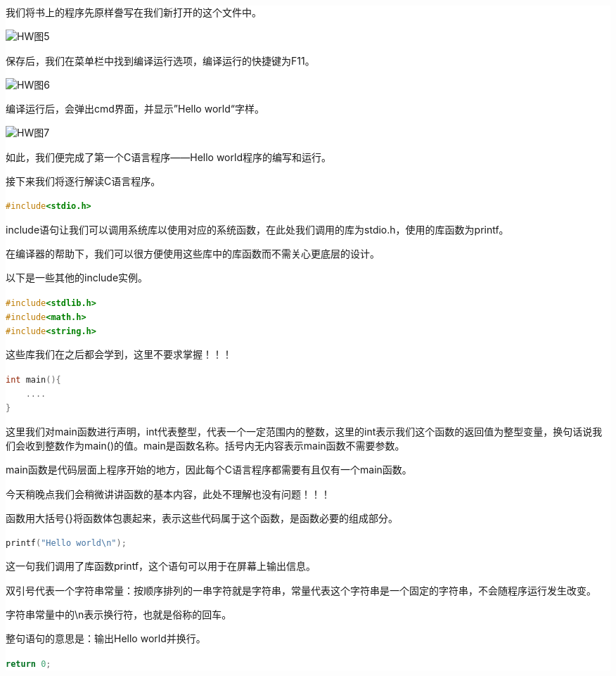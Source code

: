 我们将书上的程序先原样誊写在我们新打开的这个文件中。

![HW图5](https://raw.githubusercontent.com/Pryest/img/master/HW5.jpg)

保存后，我们在菜单栏中找到编译运行选项，编译运行的快捷键为F11。

![HW图6](https://raw.githubusercontent.com/Pryest/img/master/HW6.jpg)

编译运行后，会弹出cmd界面，并显示”Hello world“字样。

![HW图7](https://raw.githubusercontent.com/Pryest/img/master/HW7.jpg)

如此，我们便完成了第一个C语言程序——Hello world程序的编写和运行。

接下来我们将逐行解读C语言程序。

```c
#include<stdio.h>
```

include语句让我们可以调用系统库以使用对应的系统函数，在此处我们调用的库为stdio.h，使用的库函数为printf。

在编译器的帮助下，我们可以很方便使用这些库中的库函数而不需关心更底层的设计。

以下是一些其他的include实例。

```c
#include<stdlib.h>
#include<math.h>
#include<string.h>
```

这些库我们在之后都会学到，这里不要求掌握！！！

```c
int main(){
    ....
}
```

这里我们对main函数进行声明，int代表整型，代表一个一定范围内的整数，这里的int表示我们这个函数的返回值为整型变量，换句话说我们会收到整数作为main()的值。main是函数名称。括号内无内容表示main函数不需要参数。

main函数是代码层面上程序开始的地方，因此每个C语言程序都需要有且仅有一个main函数。

今天稍晚点我们会稍微讲讲函数的基本内容，此处不理解也没有问题！！！

函数用大括号{}将函数体包裹起来，表示这些代码属于这个函数，是函数必要的组成部分。

```c
printf("Hello world\n");
```

这一句我们调用了库函数printf，这个语句可以用于在屏幕上输出信息。

双引号代表一个字符串常量：按顺序排列的一串字符就是字符串，常量代表这个字符串是一个固定的字符串，不会随程序运行发生改变。

字符串常量中的\n表示换行符，也就是俗称的回车。

整句语句的意思是：输出Hello world并换行。

```c
return 0;
```
